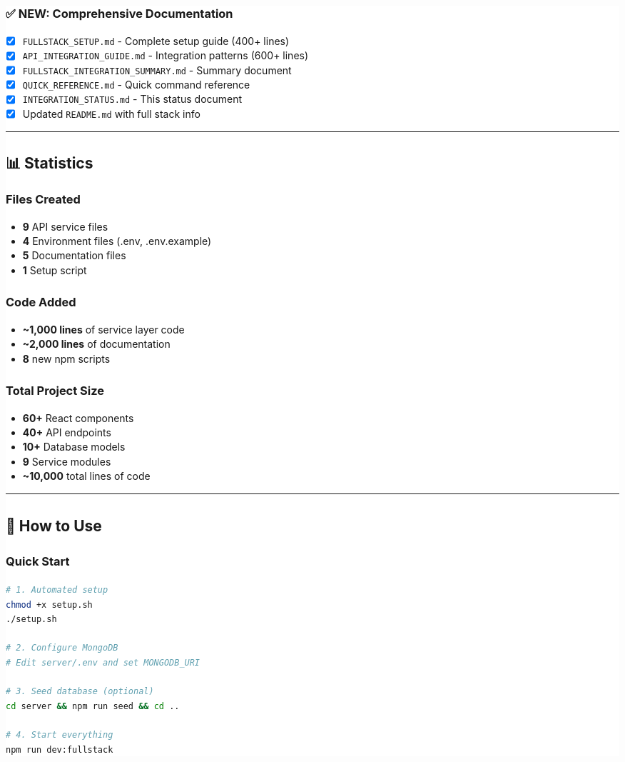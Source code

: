 ### ✅ NEW: Comprehensive Documentation
- [x] `FULLSTACK_SETUP.md` - Complete setup guide (400+ lines)
- [x] `API_INTEGRATION_GUIDE.md` - Integration patterns (600+ lines)
- [x] `FULLSTACK_INTEGRATION_SUMMARY.md` - Summary document
- [x] `QUICK_REFERENCE.md` - Quick command reference
- [x] `INTEGRATION_STATUS.md` - This status document
- [x] Updated `README.md` with full stack info

---

## 📊 Statistics

### Files Created
- **9** API service files
- **4** Environment files (.env, .env.example)
- **5** Documentation files
- **1** Setup script

### Code Added
- **~1,000 lines** of service layer code
- **~2,000 lines** of documentation
- **8** new npm scripts

### Total Project Size
- **60+** React components
- **40+** API endpoints
- **10+** Database models
- **9** Service modules
- **~10,000** total lines of code

---

## 🚀 How to Use

### Quick Start
```bash
# 1. Automated setup
chmod +x setup.sh
./setup.sh

# 2. Configure MongoDB
# Edit server/.env and set MONGODB_URI

# 3. Seed database (optional)
cd server && npm run seed && cd ..

# 4. Start everything
npm run dev:fullstack
```
